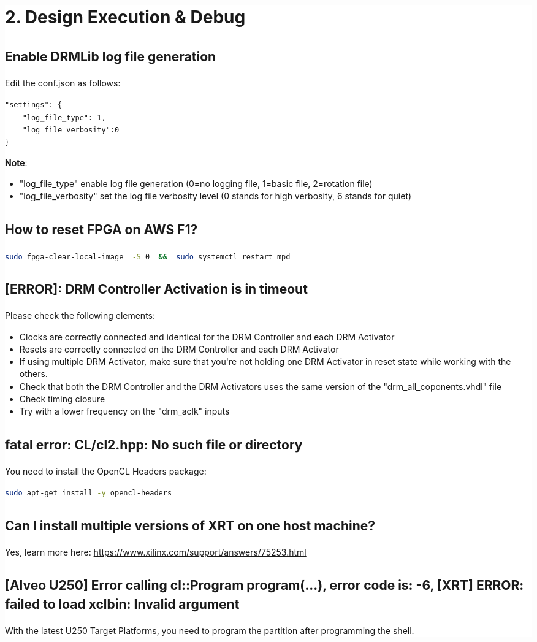 # 2. Design Execution & Debug
## **Enable DRMLib log file generation**
Edit the conf.json as follows:
```
"settings": {
    "log_file_type": 1,
    "log_file_verbosity":0
}
```
**Note**:
+ "log_file_type" enable log file generation (0=no logging file, 1=basic file, 2=rotation file)
+ "log_file_verbosity" set the log file verbosity level (0 stands for high verbosity, 6 stands for quiet) 


## **How to reset FPGA on AWS F1?**
```bash
sudo fpga-clear-local-image  -S 0  &&  sudo systemctl restart mpd
```


## **[ERROR]: DRM Controller Activation is in timeout**
Please check the following elements:
+ Clocks are correctly connected and identical for the DRM Controller and each DRM Activator
+ Resets are correctly connected on the DRM Controller and each DRM Activator
+ If using multiple DRM Activator, make sure that you're not holding one DRM Activator in reset state while working with the others.
+ Check that both the DRM Controller and the DRM Activators uses the same version of the "drm_all_coponents.vhdl" file
+ Check timing closure
+ Try with a lower frequency on the "drm_aclk" inputs
    
    
## **fatal error: CL/cl2.hpp: No such file or directory**
You need to install the OpenCL Headers package:
```bash
sudo apt-get install -y opencl-headers
```


## **Can I install multiple versions of XRT on one host machine?**
Yes, learn more here: https://www.xilinx.com/support/answers/75253.html
  
  
## **[Alveo U250] Error calling cl::Program program(...), error code is: -6, [XRT] ERROR: failed to load xclbin: Invalid argument**
With the latest U250 Target Platforms, you need to program the partition after programming the shell.
